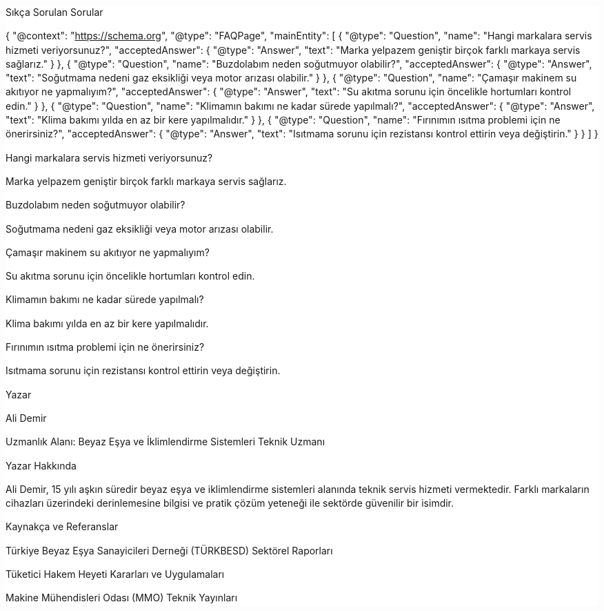 Sıkça Sorulan Sorular

{ "@context": "https://schema.org", "@type": "FAQPage", "mainEntity": [ { "@type": "Question", "name": "Hangi markalara servis hizmeti veriyorsunuz?", "acceptedAnswer": { "@type": "Answer", "text": "Marka yelpazem geniştir birçok farklı markaya servis sağlarız." } }, { "@type": "Question", "name": "Buzdolabım neden soğutmuyor olabilir?", "acceptedAnswer": { "@type": "Answer", "text": "Soğutmama nedeni gaz eksikliği veya motor arızası olabilir." } }, { "@type": "Question", "name": "Çamaşır makinem su akıtıyor ne yapmalıyım?", "acceptedAnswer": { "@type": "Answer", "text": "Su akıtma sorunu için öncelikle hortumları kontrol edin." } }, { "@type": "Question", "name": "Klimamın bakımı ne kadar sürede yapılmalı?", "acceptedAnswer": { "@type": "Answer", "text": "Klima bakımı yılda en az bir kere yapılmalıdır." } }, { "@type": "Question", "name": "Fırınımın ısıtma problemi için ne önerirsiniz?", "acceptedAnswer": { "@type": "Answer", "text": "Isıtmama sorunu için rezistansı kontrol ettirin veya değiştirin." } } ] }

Hangi markalara servis hizmeti veriyorsunuz?

Marka yelpazem geniştir birçok farklı markaya servis sağlarız.

Buzdolabım neden soğutmuyor olabilir?

Soğutmama nedeni gaz eksikliği veya motor arızası olabilir.

Çamaşır makinem su akıtıyor ne yapmalıyım?

Su akıtma sorunu için öncelikle hortumları kontrol edin.

Klimamın bakımı ne kadar sürede yapılmalı?

Klima bakımı yılda en az bir kere yapılmalıdır.

Fırınımın ısıtma problemi için ne önerirsiniz?

Isıtmama sorunu için rezistansı kontrol ettirin veya değiştirin.

Yazar

Ali Demir

Uzmanlık Alanı: Beyaz Eşya ve İklimlendirme Sistemleri Teknik Uzmanı

Yazar Hakkında

Ali Demir, 15 yılı aşkın süredir beyaz eşya ve iklimlendirme sistemleri alanında teknik servis hizmeti vermektedir. Farklı markaların cihazları üzerindeki derinlemesine bilgisi ve pratik çözüm yeteneği ile sektörde güvenilir bir isimdir.

Kaynakça ve Referanslar

Türkiye Beyaz Eşya Sanayicileri Derneği (TÜRKBESD) Sektörel Raporları

Tüketici Hakem Heyeti Kararları ve Uygulamaları

Makine Mühendisleri Odası (MMO) Teknik Yayınları
